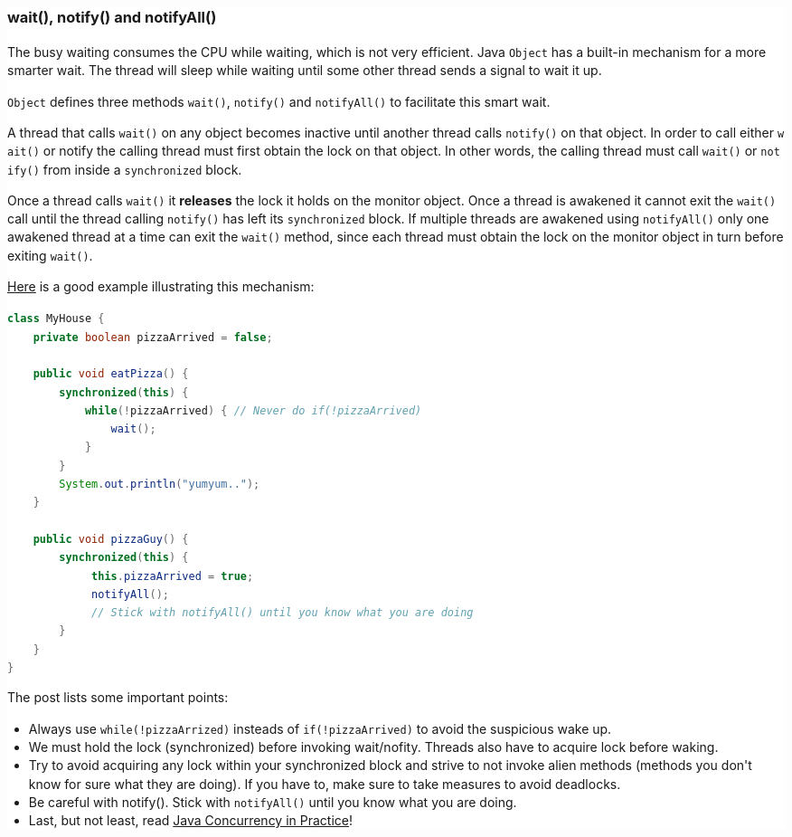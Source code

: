 ### wait(), notify() and notifyAll()
The busy waiting consumes the CPU while waiting, which is not very efficient. Java `Object` has a built-in mechanism for a more smarter wait. The thread will sleep while waiting until some other thread sends a signal to wait it up.

`Object` defines three methods `wait()`, `notify()` and `notifyAll()` to facilitate this smart wait.

A thread that calls `wait()` on any object becomes inactive until another thread calls `notify()` on that object. In order to call either `wait()` or notify the calling thread must first obtain the lock on that object. In other words, the calling thread must call `wait()` or `notify()` from inside a `synchronized` block. 

Once a thread calls `wait()` it **releases** the lock it holds on the monitor object. Once a thread is awakened it cannot exit the `wait()` call until the thread calling `notify()` has left its `synchronized` block.  If multiple threads are awakened using `notifyAll()` only one awakened thread at a time can exit the `wait()` method, since each thread must obtain the lock on the monitor object in turn before exiting `wait()`.

[Here](http://stackoverflow.com/a/2536999/3697757) is a good example illustrating this mechanism:

``` java
class MyHouse {
    private boolean pizzaArrived = false;

    public void eatPizza() {
        synchronized(this) {
            while(!pizzaArrived) { // Never do if(!pizzaArrived)
                wait();
            }
        }
        System.out.println("yumyum..");
    }

    public void pizzaGuy() {
        synchronized(this) {
             this.pizzaArrived = true;
             notifyAll(); 
             // Stick with notifyAll() until you know what you are doing
        }
    }
}
```
The post lists some important points:
- Always use `while(!pizzaArrized)` insteads of `if(!pizzaArrived)` to avoid the suspicious wake up.
- We must hold the lock (synchronized) before invoking wait/nofity. Threads also have to acquire lock before waking.
- Try to avoid acquiring any lock within your synchronized block and strive to not invoke alien methods (methods you don't know for sure what they are doing). If you have to, make sure to take measures to avoid deadlocks.
- Be careful with notify(). Stick with `notifyAll()` until you know what you are doing.
- Last, but not least, read [Java Concurrency in Practice](http://www.amazon.com/gp/product/0321349601?ie=UTF8&tag=none0b69&linkCode=as2&camp=1789&creative=9325&creativeASIN=0321349601)!
